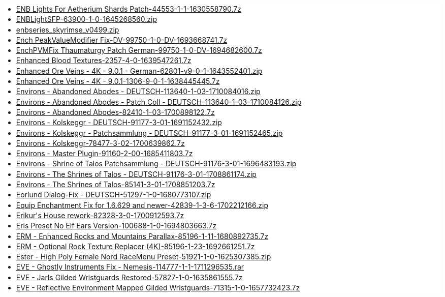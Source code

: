 *  [ENB Lights For Aetherium Shards Patch-44553-1-1-1630558790.7z](https://www.nexusmods.com/skyrimspecialedition/mods/44553/?tab=files&file_id=225518)
*  [ENBLightSFP-63900-1-0-1645268560.zip](https://www.nexusmods.com/skyrimspecialedition/mods/63900/?tab=files&file_id=265313)
*  [enbseries_skyrimse_v0499.zip](https://authored-files.wabbajack.org/enbseries_skyrimse_v0499.zip_cb71c859-6704-455d-934f-add2ace58a3e)
*  [Ench PeakValueModifier Fix-DV-99750-1-0-DV-1693668741.7z](https://www.nexusmods.com/skyrimspecialedition/mods/99750/?tab=files&file_id=422771)
*  [EnchPVMFix Thaumaturgy Patch German-99750-1-0-DV-1694682600.7z](https://www.nexusmods.com/skyrimspecialedition/mods/99750/?tab=files&file_id=425687)
*  [Enhanced Blood Textures-2357-4-0-1639547261.7z](https://www.nexusmods.com/skyrimspecialedition/mods/2357/?tab=files&file_id=249235)
*  [Enhanced Ore Veins - 4K - 9.0.1 - German-62801-v9-0-1-1643552401.zip](https://www.nexusmods.com/skyrimspecialedition/mods/62801/?tab=files&file_id=260475)
*  [Enhanced Ore Veins - 4K - 9.0.1-1306-9-0-1-1638445445.7z](https://www.nexusmods.com/skyrimspecialedition/mods/1306/?tab=files&file_id=246045)
*  [Environs - Abandoned Abodes - DEUTSCH-113640-1-03-1710084016.zip](https://www.nexusmods.com/skyrimspecialedition/mods/113640/?tab=files&file_id=479059)
*  [Environs - Abandoned Abodes - Patch Coll - DEUTSCH-113640-1-03-1710084126.zip](https://www.nexusmods.com/skyrimspecialedition/mods/113640/?tab=files&file_id=479060)
*  [Environs - Abandoned Abodes-82410-1-03-1700898122.7z](https://www.nexusmods.com/skyrimspecialedition/mods/82410/?tab=files&file_id=445822)
*  [Environs - Kolskeggr - DEUTSCH-91177-3-01-1691152432.zip](https://www.nexusmods.com/skyrimspecialedition/mods/91177/?tab=files&file_id=413986)
*  [Environs - Kolskeggr - Patchsammlung - DEUTSCH-91177-3-01-1691152465.zip](https://www.nexusmods.com/skyrimspecialedition/mods/91177/?tab=files&file_id=413987)
*  [Environs - Kolskeggr-78477-3-02-1700639862.7z](https://www.nexusmods.com/skyrimspecialedition/mods/78477/?tab=files&file_id=444928)
*  [Environs - Master Plugin-91160-2-00-1685411803.7z](https://www.nexusmods.com/skyrimspecialedition/mods/91160/?tab=files&file_id=393237)
*  [Environs - Shrine of Talos Patchsammlung - DEUTSCH-91176-3-01-1696483193.zip](https://www.nexusmods.com/skyrimspecialedition/mods/91176/?tab=files&file_id=431262)
*  [Environs - The Shrines of Talos - DEUTSCH-91176-3-01-1708861174.zip](https://www.nexusmods.com/skyrimspecialedition/mods/91176/?tab=files&file_id=474326)
*  [Environs - The Shrines of Talos-85141-3-01-1708851203.7z](https://www.nexusmods.com/skyrimspecialedition/mods/85141/?tab=files&file_id=474304)
*  [Eorlund Dialog-Fix - DEUTSCH-51297-1-0-1680773107.zip](https://www.nexusmods.com/skyrimspecialedition/mods/51297/?tab=files&file_id=375577)
*  [Equip Enchantment Fix for 1.6.629 and newer-42839-1-3-6-1702212166.zip](https://www.nexusmods.com/skyrimspecialedition/mods/42839/?tab=files&file_id=450462)
*  [Erikur's House rework-82328-3-0-1700912593.7z](https://www.nexusmods.com/skyrimspecialedition/mods/82328/?tab=files&file_id=445878)
*  [Eris Preset No Elf Ears Version-100688-1-0-1694803663.7z](https://www.nexusmods.com/skyrimspecialedition/mods/100688/?tab=files&file_id=426061)
*  [ERM - Enhanced Rocks and Mountains Parallax-85196-1-11-1680892735.7z](https://www.nexusmods.com/skyrimspecialedition/mods/85196/?tab=files&file_id=376089)
*  [ERM - Optional Rock Texture Replacer (4K)-85196-1-23-1692661251.7z](https://www.nexusmods.com/skyrimspecialedition/mods/85196/?tab=files&file_id=419436)
*  [Ester - High Poly Female Nord RaceMenu Preset-51921-1-0-1625307385.zip](https://www.nexusmods.com/skyrimspecialedition/mods/51921/?tab=files&file_id=212432)
*  [EVE - Ghostly Instruments Fix - Nemesis-114777-1-1-1711296535.rar](https://www.nexusmods.com/skyrimspecialedition/mods/114777/?tab=files&file_id=483745)
*  [EVE - Jarls Gilded Wristguards Restored-57827-1-0-1635861555.7z](https://www.nexusmods.com/skyrimspecialedition/mods/57827/?tab=files&file_id=238596)
*  [EVE - Reflective Environment Mapped Gilded Wristguards-71315-1-0-1657732423.7z](https://www.nexusmods.com/skyrimspecialedition/mods/71315/?tab=files&file_id=298639)
